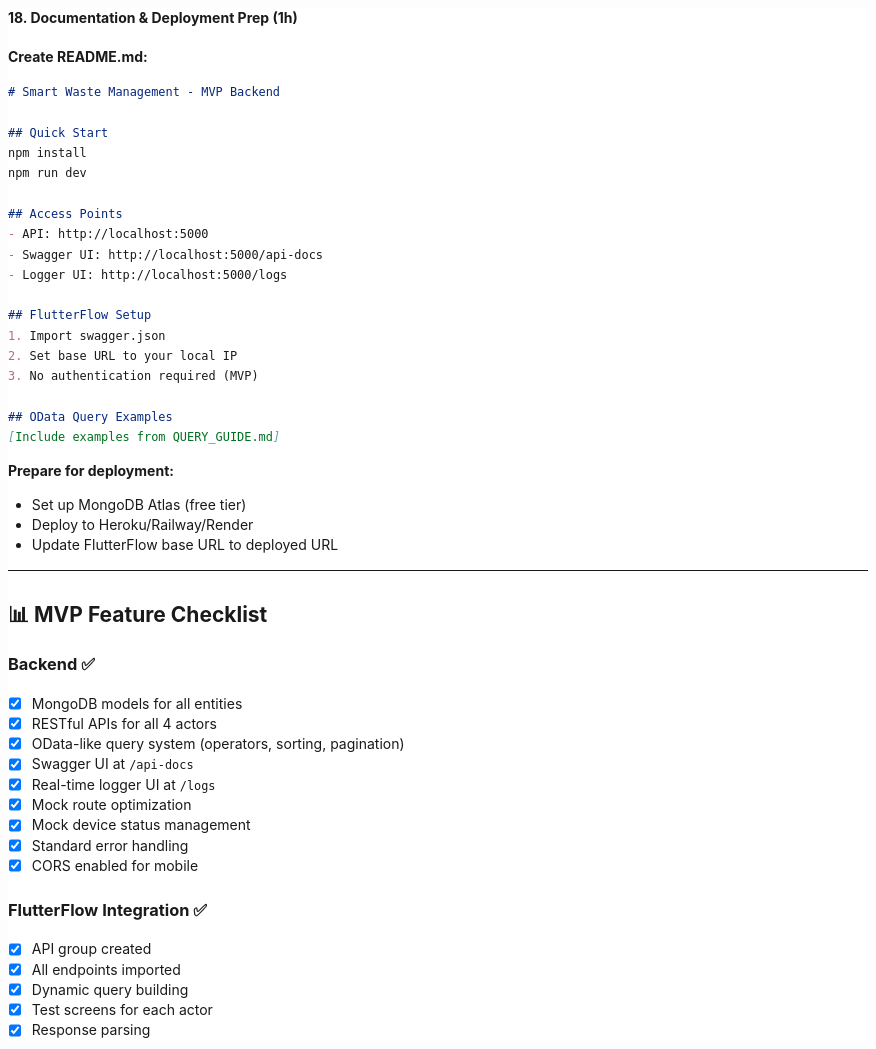 #### 18. Documentation & Deployment Prep (1h)

**Create README.md:**
```markdown
# Smart Waste Management - MVP Backend

## Quick Start
npm install
npm run dev

## Access Points
- API: http://localhost:5000
- Swagger UI: http://localhost:5000/api-docs
- Logger UI: http://localhost:5000/logs

## FlutterFlow Setup
1. Import swagger.json
2. Set base URL to your local IP
3. No authentication required (MVP)

## OData Query Examples
[Include examples from QUERY_GUIDE.md]
```

**Prepare for deployment:**
- Set up MongoDB Atlas (free tier)
- Deploy to Heroku/Railway/Render
- Update FlutterFlow base URL to deployed URL

---

## 📊 MVP Feature Checklist

### Backend ✅
- [x] MongoDB models for all entities
- [x] RESTful APIs for all 4 actors
- [x] OData-like query system (operators, sorting, pagination)
- [x] Swagger UI at `/api-docs`
- [x] Real-time logger UI at `/logs`
- [x] Mock route optimization
- [x] Mock device status management
- [x] Standard error handling
- [x] CORS enabled for mobile

### FlutterFlow Integration ✅
- [x] API group created
- [x] All endpoints imported
- [x] Dynamic query building
- [x] Test screens for each actor
- [x] Response parsing
